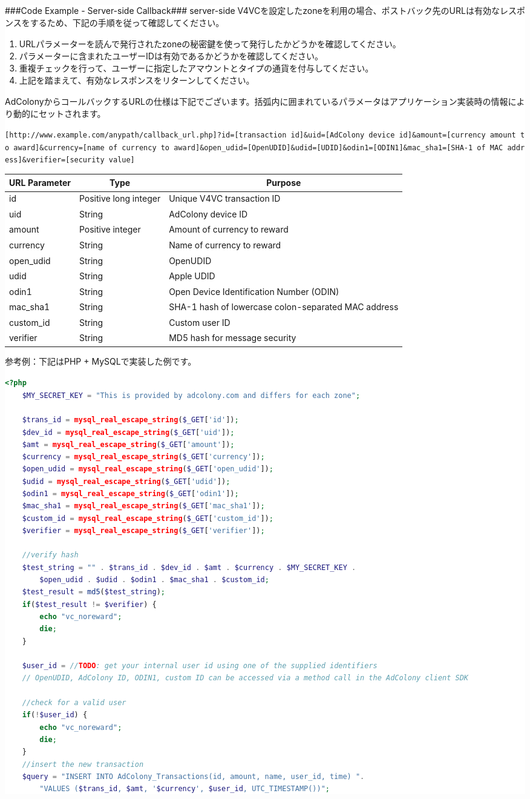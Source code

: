 ###Code Example - Server-side Callback###
server-side V4VCを設定したzoneを利用の場合、ポストバック先のURLは有効なレスポンスをするため、下記の手順を従って確認してください。

1. URLパラメーターを読んで発行されたzoneの秘密鍵を使って発行したかどうかを確認してください。
2. パラメーターに含まれたユーザーIDは有効であるかどうかを確認してください。
3. 重複チェックを行って、ユーザーに指定したアマウントとタイプの通貨を付与してください。
4. 上記を踏まえて、有効なレスポンスをリターンしてください。

AdColonyからコールバックするURLの仕様は下記でございます。括弧内に囲まれているパラメータはアプリケーション実装時の情報により動的にセットされます。
```
[http://www.example.com/anypath/callback_url.php]?id=[transaction id]&uid=[AdColony device id]&amount=[currency amount to award]&currency=[name of currency to award]&open_udid=[OpenUDID]&udid=[UDID]&odin1=[ODIN1]&mac_sha1=[SHA-1 of MAC address]&verifier=[security value]
```

URL Parameter | Type | Purpose
--- | --- | ---
id | Positive long integer | Unique V4VC transaction ID
uid | String | AdColony device ID
amount | Positive integer | Amount of currency to reward
currency | String | Name of currency to reward
open_udid | String | OpenUDID
udid | String | Apple UDID
odin1 | String | Open Device Identification Number (ODIN)
mac_sha1 | String | SHA-1 hash of lowercase colon-separated MAC address
custom_id | String | Custom user ID
verifier | String | MD5 hash for message security

参考例：下記はPHP + MySQLで実装した例です。

```php
<?php
	$MY_SECRET_KEY = "This is provided by adcolony.com and differs for each zone";

	$trans_id = mysql_real_escape_string($_GET['id']);
	$dev_id = mysql_real_escape_string($_GET['uid']);
	$amt = mysql_real_escape_string($_GET['amount']);
	$currency = mysql_real_escape_string($_GET['currency']);
	$open_udid = mysql_real_escape_string($_GET['open_udid']);
	$udid = mysql_real_escape_string($_GET['udid']);
	$odin1 = mysql_real_escape_string($_GET['odin1']);
	$mac_sha1 = mysql_real_escape_string($_GET['mac_sha1']);
	$custom_id = mysql_real_escape_string($_GET['custom_id']);
	$verifier = mysql_real_escape_string($_GET['verifier']);

	//verify hash
	$test_string = "" . $trans_id . $dev_id . $amt . $currency . $MY_SECRET_KEY .
		$open_udid . $udid . $odin1 . $mac_sha1 . $custom_id;
	$test_result = md5($test_string);
	if($test_result != $verifier) {
		echo "vc_noreward";
		die;
	}

	$user_id = //TODO: get your internal user id using one of the supplied identifiers
	// OpenUDID, AdColony ID, ODIN1, custom ID can be accessed via a method call in the AdColony client SDK

	//check for a valid user
	if(!$user_id) {
		echo "vc_noreward";
		die;
	}
	//insert the new transaction
	$query = "INSERT INTO AdColony_Transactions(id, amount, name, user_id, time) ".
		"VALUES ($trans_id, $amt, '$currency', $user_id, UTC_TIMESTAMP())";
```